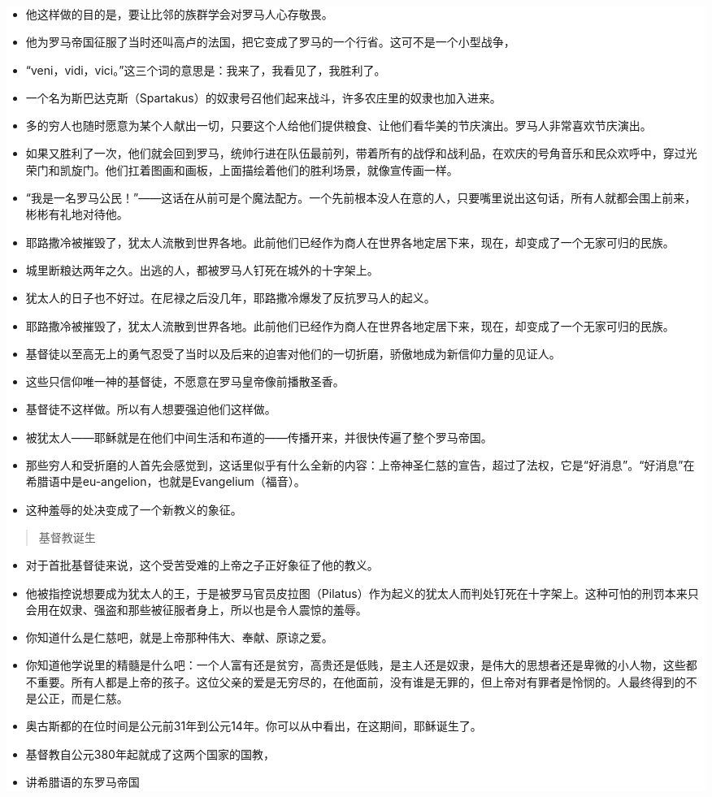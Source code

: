 
- 他这样做的目的是，要让比邻的族群学会对罗马人心存敬畏。


- 他为罗马帝国征服了当时还叫高卢的法国，把它变成了罗马的一个行省。这可不是一个小型战争，


- “veni，vidi，vici。”这三个词的意思是：我来了，我看见了，我胜利了。


- 一个名为斯巴达克斯（Spartakus）的奴隶号召他们起来战斗，许多农庄里的奴隶也加入进来。


- 多的穷人也随时愿意为某个人献出一切，只要这个人给他们提供粮食、让他们看华美的节庆演出。罗马人非常喜欢节庆演出。


- 如果又胜利了一次，他们就会回到罗马，统帅行进在队伍最前列，带着所有的战俘和战利品，在欢庆的号角音乐和民众欢呼中，穿过光荣门和凯旋门。他们扛着图画和画板，上面描绘着他们的胜利场景，就像宣传画一样。


- “我是一名罗马公民！”——这话在从前可是个魔法配方。一个先前根本没人在意的人，只要嘴里说出这句话，所有人就都会围上前来，彬彬有礼地对待他。


- 耶路撒冷被摧毁了，犹太人流散到世界各地。此前他们已经作为商人在世界各地定居下来，现在，却变成了一个无家可归的民族。


- 城里断粮达两年之久。出逃的人，都被罗马人钉死在城外的十字架上。


- 犹太人的日子也不好过。在尼禄之后没几年，耶路撒冷爆发了反抗罗马人的起义。


- 耶路撒冷被摧毁了，犹太人流散到世界各地。此前他们已经作为商人在世界各地定居下来，现在，却变成了一个无家可归的民族。


- 基督徒以至高无上的勇气忍受了当时以及后来的迫害对他们的一切折磨，骄傲地成为新信仰力量的见证人。


- 这些只信仰唯一神的基督徒，不愿意在罗马皇帝像前播散圣香。


- 基督徒不这样做。所以有人想要强迫他们这样做。


- 被犹太人——耶稣就是在他们中间生活和布道的——传播开来，并很快传遍了整个罗马帝国。


- 那些穷人和受折磨的人首先会感觉到，这话里似乎有什么全新的内容：上帝神圣仁慈的宣告，超过了法权，它是“好消息”。“好消息”在希腊语中是eu-angelion，也就是Evangelium（福音）。


- 这种羞辱的处决变成了一个新教义的象征。
> 基督教诞生

- 对于首批基督徒来说，这个受苦受难的上帝之子正好象征了他的教义。


- 他被指控说想要成为犹太人的王，于是被罗马官员皮拉图（Pilatus）作为起义的犹太人而判处钉死在十字架上。这种可怕的刑罚本来只会用在奴隶、强盗和那些被征服者身上，所以也是令人震惊的羞辱。


- 你知道什么是仁慈吧，就是上帝那种伟大、奉献、原谅之爱。


- 你知道他学说里的精髓是什么吧：一个人富有还是贫穷，高贵还是低贱，是主人还是奴隶，是伟大的思想者还是卑微的小人物，这些都不重要。所有人都是上帝的孩子。这位父亲的爱是无穷尽的，在他面前，没有谁是无罪的，但上帝对有罪者是怜悯的。人最终得到的不是公正，而是仁慈。


- 奥古斯都的在位时间是公元前31年到公元14年。你可以从中看出，在这期间，耶稣诞生了。


- 基督教自公元380年起就成了这两个国家的国教，


- 讲希腊语的东罗马帝国

